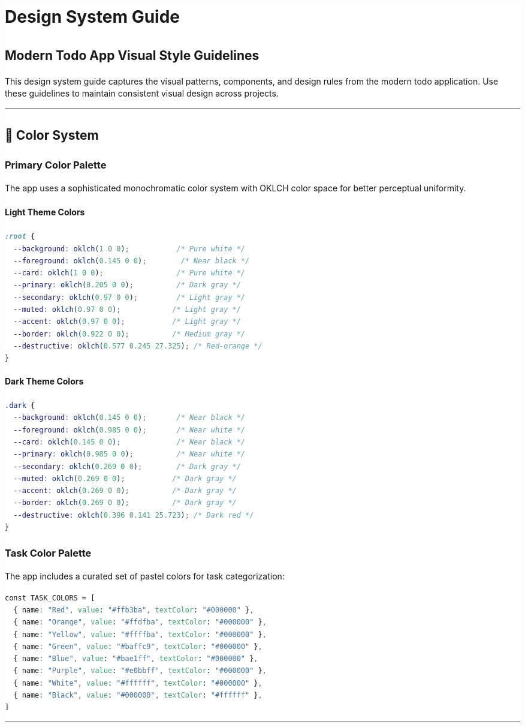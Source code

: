 # Design System Guide
## Modern Todo App Visual Style Guidelines

This design system guide captures the visual patterns, components, and design rules from the modern todo application. Use these guidelines to maintain consistent visual design across projects.

---

## 🎨 **Color System**

### **Primary Color Palette**
The app uses a sophisticated monochromatic color system with OKLCH color space for better perceptual uniformity.

#### **Light Theme Colors**
```css
:root {
  --background: oklch(1 0 0);           /* Pure white */
  --foreground: oklch(0.145 0 0);        /* Near black */
  --card: oklch(1 0 0);                 /* Pure white */
  --primary: oklch(0.205 0 0);          /* Dark gray */
  --secondary: oklch(0.97 0 0);         /* Light gray */
  --muted: oklch(0.97 0 0);            /* Light gray */
  --accent: oklch(0.97 0 0);           /* Light gray */
  --border: oklch(0.922 0 0);          /* Medium gray */
  --destructive: oklch(0.577 0.245 27.325); /* Red-orange */
}
```

#### **Dark Theme Colors**
```css
.dark {
  --background: oklch(0.145 0 0);       /* Near black */
  --foreground: oklch(0.985 0 0);       /* Near white */
  --card: oklch(0.145 0 0);             /* Near black */
  --primary: oklch(0.985 0 0);          /* Near white */
  --secondary: oklch(0.269 0 0);        /* Dark gray */
  --muted: oklch(0.269 0 0);           /* Dark gray */
  --accent: oklch(0.269 0 0);          /* Dark gray */
  --border: oklch(0.269 0 0);          /* Dark gray */
  --destructive: oklch(0.396 0.141 25.723); /* Dark red */
}
```

### **Task Color Palette**
The app includes a curated set of pastel colors for task categorization:

```css
const TASK_COLORS = [
  { name: "Red", value: "#ffb3ba", textColor: "#000000" },
  { name: "Orange", value: "#ffdfba", textColor: "#000000" },
  { name: "Yellow", value: "#ffffba", textColor: "#000000" },
  { name: "Green", value: "#baffc9", textColor: "#000000" },
  { name: "Blue", value: "#bae1ff", textColor: "#000000" },
  { name: "Purple", value: "#e0bbff", textColor: "#000000" },
  { name: "White", value: "#ffffff", textColor: "#000000" },
  { name: "Black", value: "#000000", textColor: "#ffffff" },
]
```

---
